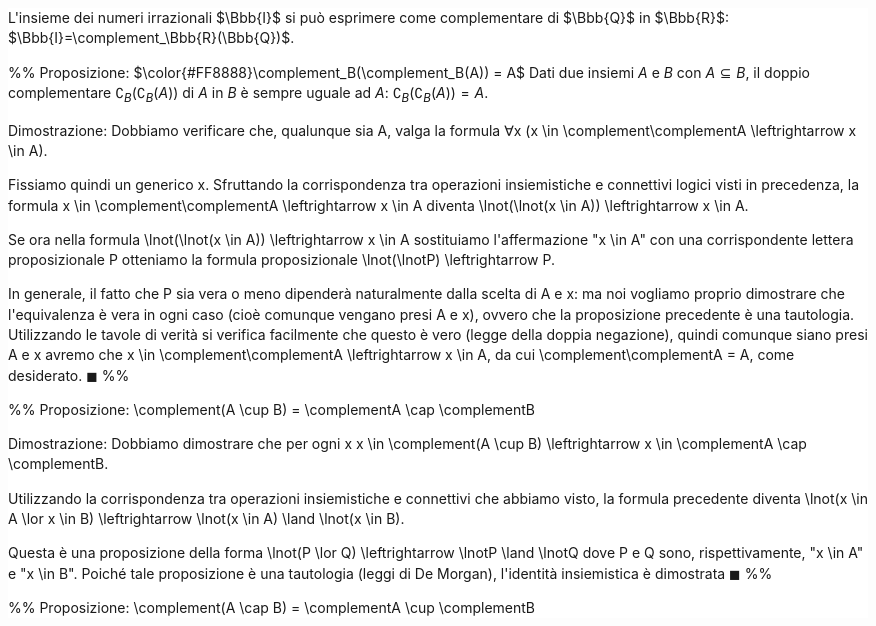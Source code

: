 L'insieme dei numeri irrazionali $\Bbb{I}$ si può esprimere come complementare di $\Bbb{Q}$ in $\Bbb{R}$: $\Bbb{I}=\complement_\Bbb{R}(\Bbb{Q})$.

%%
Proposizione: $\color{#FF8888}\complement_B(\complement_B(A)) = A$
Dati due insiemi $A$ e $B$ con $A\subseteq B$, il doppio complementare $\complement_B(\complement_B(A))$ di $A$ in $B$ è sempre uguale ad $A$: $\complement_B(\complement_B(A)) = A$.

Dimostrazione:
Dobbiamo verificare che, qualunque sia A, valga la formula
∀x (x \in \complement\complementA \leftrightarrow x \in A).

Fissiamo quindi un generico x. Sfruttando la corrispondenza tra operazioni insiemistiche e connettivi logici visti in precedenza, la formula
x \in \complement\complementA \leftrightarrow x \in A
diventa
\lnot(\lnot(x \in A)) \leftrightarrow x \in A.

Se ora nella formula
\lnot(\lnot(x \in A)) \leftrightarrow x \in A
sostituiamo l'affermazione "x \in A" con una corrispondente lettera
proposizionale P otteniamo la formula proposizionale
\lnot(\lnotP) \leftrightarrow P.

In generale, il fatto che P sia vera o meno dipenderà naturalmente dalla scelta di A e x: ma noi vogliamo proprio dimostrare che l'equivalenza è vera in ogni caso (cioè comunque vengano presi A e x), ovvero che la proposizione precedente è una tautologia. Utilizzando le tavole di verità si verifica facilmente che questo è vero (legge della doppia negazione), quindi comunque siano presi A e x avremo che
x \in \complement\complementA \leftrightarrow x \in A,
da cui \complement\complementA = A, come desiderato.
$\blacksquare$
%%

%%
Proposizione:
\complement(A \cup B) = \complementA \cap \complementB

Dimostrazione:
Dobbiamo dimostrare che per ogni x
x \in \complement(A \cup B) \leftrightarrow x \in \complementA \cap \complementB.

Utilizzando la corrispondenza tra operazioni insiemistiche e connettivi che abbiamo visto, la formula precedente diventa
\lnot(x \in A \lor x \in B) \leftrightarrow \lnot(x \in A) \land \lnot(x \in B).

Questa è una proposizione della forma
\lnot(P \lor Q) \leftrightarrow \lnotP \land \lnotQ
dove P e Q sono, rispettivamente, "x \in A" e "x \in B". Poiché tale proposizione è una tautologia (leggi di De Morgan), l'identità insiemistica è dimostrata
$\blacksquare$
%%

%%
Proposizione:
\complement(A \cap B) = \complementA \cup \complementB
